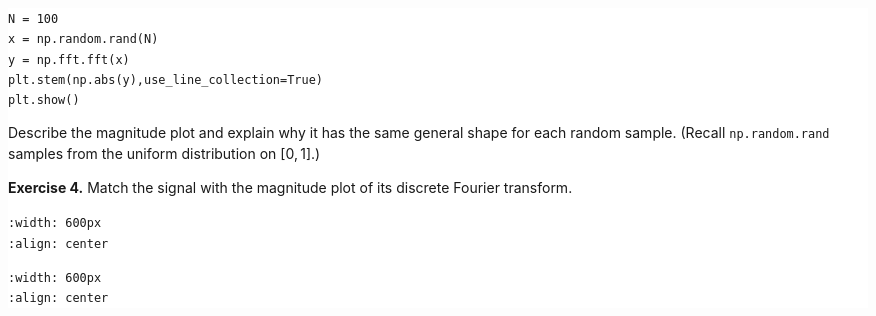 ```
N = 100
x = np.random.rand(N)
y = np.fft.fft(x)
plt.stem(np.abs(y),use_line_collection=True)
plt.show()
```

Describe the magnitude plot and explain why it has the same general shape for each random sample. (Recall `np.random.rand` samples from the uniform distribution on $[0,1]$.)

**Exercise 4.** Match the signal with the magnitude plot of its discrete Fourier transform.

```{image} /img/04_02_09.png
:width: 600px
:align: center
```

```{image} /img/04_02_10.png
:width: 600px
:align: center
```